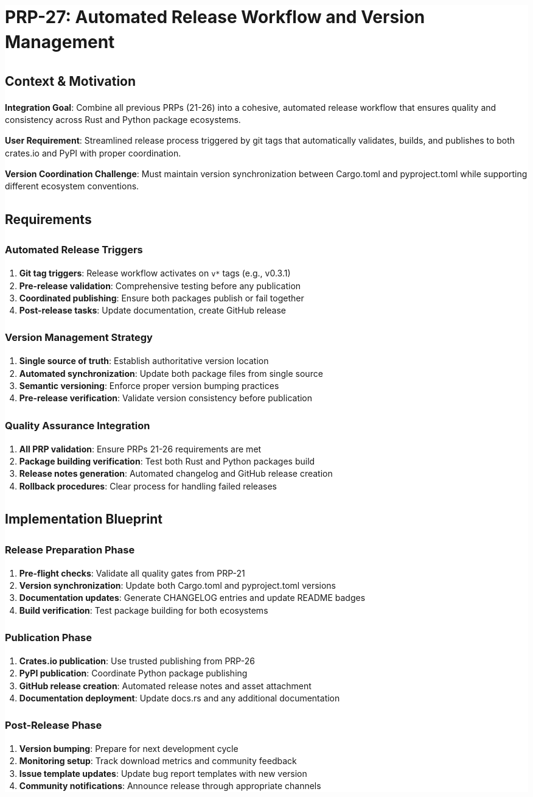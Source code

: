 # PRP-27: Automated Release Workflow and Version Management

## Context & Motivation

**Integration Goal**: Combine all previous PRPs (21-26) into a cohesive, automated release workflow that ensures quality and consistency across Rust and Python package ecosystems.

**User Requirement**: Streamlined release process triggered by git tags that automatically validates, builds, and publishes to both crates.io and PyPI with proper coordination.

**Version Coordination Challenge**: Must maintain version synchronization between Cargo.toml and pyproject.toml while supporting different ecosystem conventions.

## Requirements

### Automated Release Triggers
1. **Git tag triggers**: Release workflow activates on `v*` tags (e.g., v0.3.1)
2. **Pre-release validation**: Comprehensive testing before any publication
3. **Coordinated publishing**: Ensure both packages publish or fail together
4. **Post-release tasks**: Update documentation, create GitHub release

### Version Management Strategy
1. **Single source of truth**: Establish authoritative version location
2. **Automated synchronization**: Update both package files from single source
3. **Semantic versioning**: Enforce proper version bumping practices
4. **Pre-release verification**: Validate version consistency before publication

### Quality Assurance Integration
1. **All PRP validation**: Ensure PRPs 21-26 requirements are met
2. **Package building verification**: Test both Rust and Python packages build
3. **Release notes generation**: Automated changelog and GitHub release creation
4. **Rollback procedures**: Clear process for handling failed releases

## Implementation Blueprint

### Release Preparation Phase
1. **Pre-flight checks**: Validate all quality gates from PRP-21
2. **Version synchronization**: Update both Cargo.toml and pyproject.toml versions
3. **Documentation updates**: Generate CHANGELOG entries and update README badges
4. **Build verification**: Test package building for both ecosystems

### Publication Phase
1. **Crates.io publication**: Use trusted publishing from PRP-26
2. **PyPI publication**: Coordinate Python package publishing
3. **GitHub release creation**: Automated release notes and asset attachment
4. **Documentation deployment**: Update docs.rs and any additional documentation

### Post-Release Phase  
1. **Version bumping**: Prepare for next development cycle
2. **Monitoring setup**: Track download metrics and community feedback
3. **Issue template updates**: Update bug report templates with new version
4. **Community notifications**: Announce release through appropriate channels
